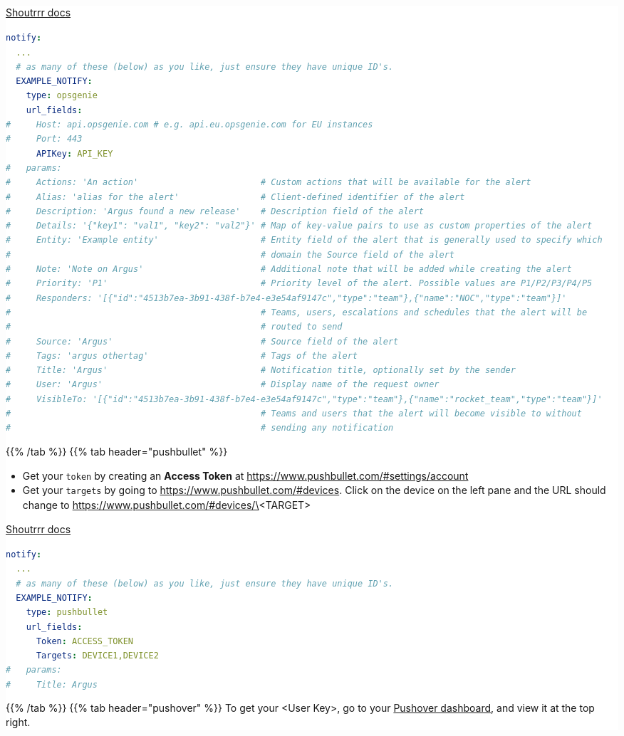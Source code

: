 [Shoutrrr docs](https://containrrr.dev/shoutrrr/v0.7/services/opsgenie/)

```yaml
notify:
  ...
  # as many of these (below) as you like, just ensure they have unique ID's.
  EXAMPLE_NOTIFY:
    type: opsgenie
    url_fields:
#     Host: api.opsgenie.com # e.g. api.eu.opsgenie.com for EU instances
#     Port: 443
      APIKey: API_KEY
#   params:
#     Actions: 'An action'                        # Custom actions that will be available for the alert
#     Alias: 'alias for the alert'                # Client-defined identifier of the alert
#     Description: 'Argus found a new release'    # Description field of the alert
#     Details: '{"key1": "val1", "key2": "val2"}' # Map of key-value pairs to use as custom properties of the alert
#     Entity: 'Example entity'                    # Entity field of the alert that is generally used to specify which
#                                                 # domain the Source field of the alert
#     Note: 'Note on Argus'                       # Additional note that will be added while creating the alert
#     Priority: 'P1'                              # Priority level of the alert. Possible values are P1/P2/P3/P4/P5
#     Responders: '[{"id":"4513b7ea-3b91-438f-b7e4-e3e54af9147c","type":"team"},{"name":"NOC","type":"team"}]'
#                                                 # Teams, users, escalations and schedules that the alert will be
#                                                 # routed to send
#     Source: 'Argus'                             # Source field of the alert
#     Tags: 'argus othertag'                      # Tags of the alert
#     Title: 'Argus'                              # Notification title, optionally set by the sender
#     User: 'Argus'                               # Display name of the request owner
#     VisibleTo: '[{"id":"4513b7ea-3b91-438f-b7e4-e3e54af9147c","type":"team"},{"name":"rocket_team","type":"team"}]'
#                                                 # Teams and users that the alert will become visible to without
#                                                 # sending any notification
```
  {{% /tab %}}
  {{% tab header="pushbullet" %}}
- Get your `token` by creating an **Access Token** at https://www.pushbullet.com/#settings/account
- Get your `targets` by going to https://www.pushbullet.com/#devices. Click on the device on the left pane and the URL should change to https://www.pushbullet.com/#devices/\<TARGET\>

[Shoutrrr docs](https://containrrr.dev/shoutrrr/v0.7/services/pushbullet/)

```yaml
notify:
  ...
  # as many of these (below) as you like, just ensure they have unique ID's.
  EXAMPLE_NOTIFY:
    type: pushbullet
    url_fields:
      Token: ACCESS_TOKEN
      Targets: DEVICE1,DEVICE2
#   params:
#     Title: Argus
```
  {{% /tab %}}
  {{% tab header="pushover" %}}
To get your \<User Key\>, go to your [Pushover dashboard](https://pushover.net/), and view it at the top right.